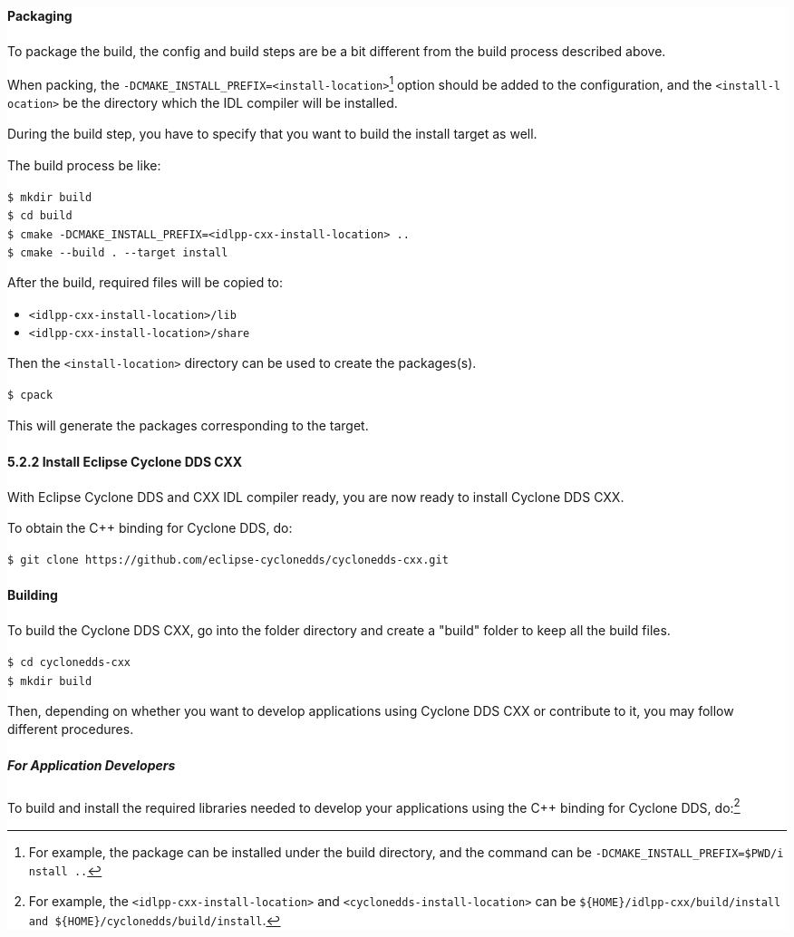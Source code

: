
#### Packaging

To package the build, the config and build steps are be a bit different from the build process described above.

When packing, the `-DCMAKE_INSTALL_PREFIX=<install-location>`[^3] option should be added to the configuration, and the `<install-location>` be the directory which the IDL compiler will be installed.

[^3]: For example, the package can be installed under the build directory, and the command can be `-DCMAKE_INSTALL_PREFIX=$PWD/install ..`


During the build step, you have to specify that you want to build the install target as well.

The build process be like:

```
$ mkdir build
$ cd build
$ cmake -DCMAKE_INSTALL_PREFIX=<idlpp-cxx-install-location> ..
$ cmake --build . --target install
```

After the build, required files will be copied to:

- `<idlpp-cxx-install-location>/lib`
- `<idlpp-cxx-install-location>/share`

Then the `<install-location>` directory can be used to create the packages(s).

```
$ cpack
```

This will generate the packages corresponding to the target.

#### 5.2.2 Install Eclipse Cyclone DDS CXX

With Eclipse Cyclone DDS and CXX IDL compiler ready, you are now ready to install Cyclone DDS CXX.

To obtain the C++ binding for Cyclone DDS, do:

```
$ git clone https://github.com/eclipse-cyclonedds/cyclonedds-cxx.git
```


#### Building

To build the Cyclone DDS CXX, go into the folder directory and create a &quot;build&quot; folder to keep all the build files.

```
$ cd cyclonedds-cxx
$ mkdir build
```

Then, depending on whether you want to develop applications using Cyclone DDS CXX or contribute to it, you may follow different procedures.

##### For Application Developers

To build and install the required libraries needed to develop your applications using the C++ binding for Cyclone DDS, do:[^4]


[^1]: For example, if you  like to install the libraries in the build/install directory, you may do: `cmake -DCMAKE_INSTALL_PREFIX=$PWD/install ..`
[^2]: The `<install-location>` is where you install the Cyclone DDS package in the `cmake -DCMAKE_INSTALL_PREFIX=<install-location> ..` step.
[^4]: For example, the `<idlpp-cxx-install-location>` and `<cyclonedds-install-location>` can be `${HOME}/idlpp-cxx/build/install and ${HOME}/cyclonedds/build/install`.
[^5]: For example, the package can be installed under the build directory in a folder named “install”, and the command can be `-DCMAKE_INSTALL_PREFIX=install ..`
[^6]: For example, the `<idlpp-cxx-install-location>` and `<cyclonedds-install-location>` can be `C:\idlpp-cxx\build\install` and `C:\cyclonedds\build\install`